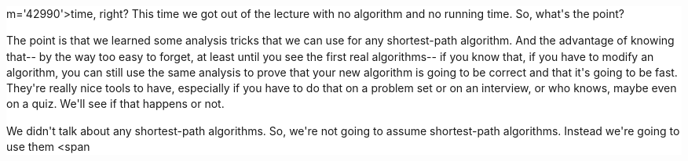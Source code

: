   m='42990'>time,</span> <span m='43300'>right?</span> <span
  m='44430'>This</span> <span m='44650'>time we</span> <span
  m='44950'>got</span> <span m='45150'>out</span> <span m='45390'>of</span>
  <span m='45490'>the</span> <span m='45590'>lecture</span> <span
  m='45930'>with</span> <span m='46140'>no</span> <span
  m='46350'>algorithm</span> <span m='46615'>and</span> <span
  m='46980'>no</span> <span m='47130'>running</span> <span
  m='47420'>time.</span> <span m='47660'>So,</span> <span
  m='48040'>what's</span> <span m='48300'>the</span> <span
  m='48400'>point?</span> </p><p><span m='49650'>The</span> <span
  m='49670'>point</span> <span m='49910'>is</span> <span m='50030'>that</span>
  <span m='50300'>we</span> <span m='50420'>learned</span> <span
  m='50710'>some</span> <span m='50950'>analysis</span> <span
  m='51730'>tricks</span> <span m='52090'>that</span> <span m='52340'>we</span>
  <span m='52440'>can</span> <span m='52670'>use</span> <span
  m='53330'>for</span> <span m='53780'>any</span> <span
  m='53980'>shortest-path</span> <span m='54630'>algorithm.</span> <span
  m='55620'>And</span> <span m='56010'>the</span> <span
  m='56090'>advantage</span> <span m='56580'>of</span> <span
  m='56780'>knowing</span> <span m='57120'>that--</span> <span
  m='57500'>by</span> <span m='57660'>the</span> <span m='57740'>way</span>
  <span m='57870'>too</span> <span m='58130'>easy</span> <span
  m='58470'>to</span> <span m='58570'>forget,</span> <span m='59230'>at</span>
  <span m='59330'>least</span> <span m='59550'>until</span> <span
  m='59780'>you</span> <span m='59940'>see</span> <span m='60100'>the</span>
  <span m='60230'>first</span> <span m='60530'>real</span> <span
  m='60720'>algorithms--</span> <span m='61820'>if</span> <span
  m='61980'>you</span> <span m='62060'>know</span> <span m='62280'>that,</span>
  <span m='62750'>if</span> <span m='62890'>you</span> <span
  m='62960'>have</span> <span m='63080'>to</span> <span m='63170'>modify</span>
  <span m='63650'>an</span> <span m='63760'>algorithm,</span> <span
  m='65220'>you</span> <span m='65330'>can</span> <span m='65480'>still</span>
  <span m='65710'>use</span> <span m='65870'>the</span> <span
  m='65980'>same</span> <span m='66200'>analysis</span> <span
  m='66740'>to</span> <span m='66830'>prove</span> <span m='67060'>that</span>
  <span m='67230'>your</span> <span m='67450'>new</span> <span
  m='67540'>algorithm</span> <span m='67960'>is</span> <span
  m='68060'>going</span> <span m='68210'>to</span> <span m='68280'>be</span>
  <span m='68400'>correct</span> <span m='68880'>and</span> <span
  m='69050'>that</span> <span m='69220'>it's</span> <span m='69340'>going</span>
  <span m='69490'>to</span> <span m='69550'>be</span> <span
  m='69680'>fast.</span> <span m='71270'>They're</span> <span
  m='71430'>really</span> <span m='71640'>nice</span> <span
  m='71910'>tools</span> <span m='72110'>to</span> <span m='72310'>have,</span>
  <span m='72580'>especially</span> <span m='73050'>if</span> <span
  m='73160'>you</span> <span m='73240'>have</span> <span m='73400'>to</span>
  <span m='73510'>do</span> <span m='73650'>that</span> <span
  m='73970'>on</span> <span m='74260'>a</span> <span m='74570'>problem</span>
  <span m='74890'>set</span> <span m='75500'>or</span> <span m='75640'>on</span>
  <span m='75740'>an</span> <span m='75870'>interview,</span> <span
  m='76590'>or</span> <span m='76960'>who</span> <span m='77060'>knows,</span>
  <span m='77280'>maybe</span> <span m='77540'>even</span> <span m='77860'>on a
  quiz.</span> <span m='80020'>We'll</span> <span m='80210'>see</span> <span
  m='80310'>if</span> <span m='80390'>that</span> <span m='80530'>happens</span>
  <span m='80830'>or not.</span> </p><p><span m='81950'>We</span> <span
  m='82030'>didn't</span> <span m='82210'>talk</span> <span
  m='82400'>about</span> <span m='82660'>any</span> <span
  m='82860'>shortest-path</span> <span m='83350'>algorithms.</span> <span
  m='84530'>So,</span> <span m='84880'>we're</span> <span m='85020'>not</span>
  <span m='85280'>going</span> <span m='85550'>to</span> <span
  m='85710'>assume</span> <span m='85990'>shortest-path</span> <span
  m='86590'>algorithms.</span> <span m='87130'>Instead</span> <span
  m='87570'>we're</span> <span m='87720'>going</span> <span m='88000'>to</span>
  <span m='88130'>use</span> <span m='88420'>them</span> <span